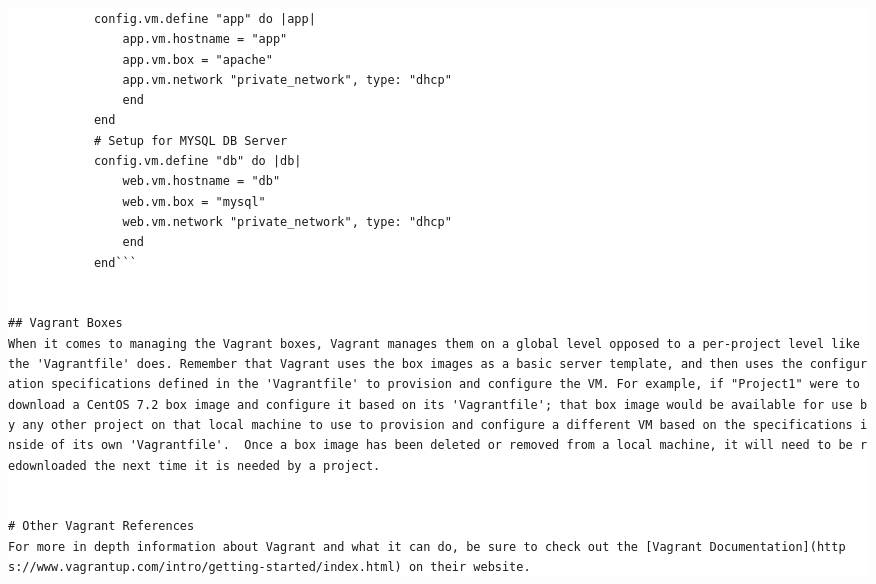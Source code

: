 ```
			config.vm.define "app" do |app|
				app.vm.hostname = "app"
				app.vm.box = "apache"
				app.vm.network "private_network", type: "dhcp"
				end
			end
			# Setup for MYSQL DB Server
			config.vm.define "db" do |db|
				web.vm.hostname = "db"
				web.vm.box = "mysql"
				web.vm.network "private_network", type: "dhcp"
				end
			end```


## Vagrant Boxes
When it comes to managing the Vagrant boxes, Vagrant manages them on a global level opposed to a per-project level like the 'Vagrantfile' does. Remember that Vagrant uses the box images as a basic server template, and then uses the configuration specifications defined in the 'Vagrantfile' to provision and configure the VM. For example, if "Project1" were to download a CentOS 7.2 box image and configure it based on its 'Vagrantfile'; that box image would be available for use by any other project on that local machine to use to provision and configure a different VM based on the specifications inside of its own 'Vagrantfile'.  Once a box image has been deleted or removed from a local machine, it will need to be redownloaded the next time it is needed by a project.


# Other Vagrant References
For more in depth information about Vagrant and what it can do, be sure to check out the [Vagrant Documentation](https://www.vagrantup.com/intro/getting-started/index.html) on their website.
